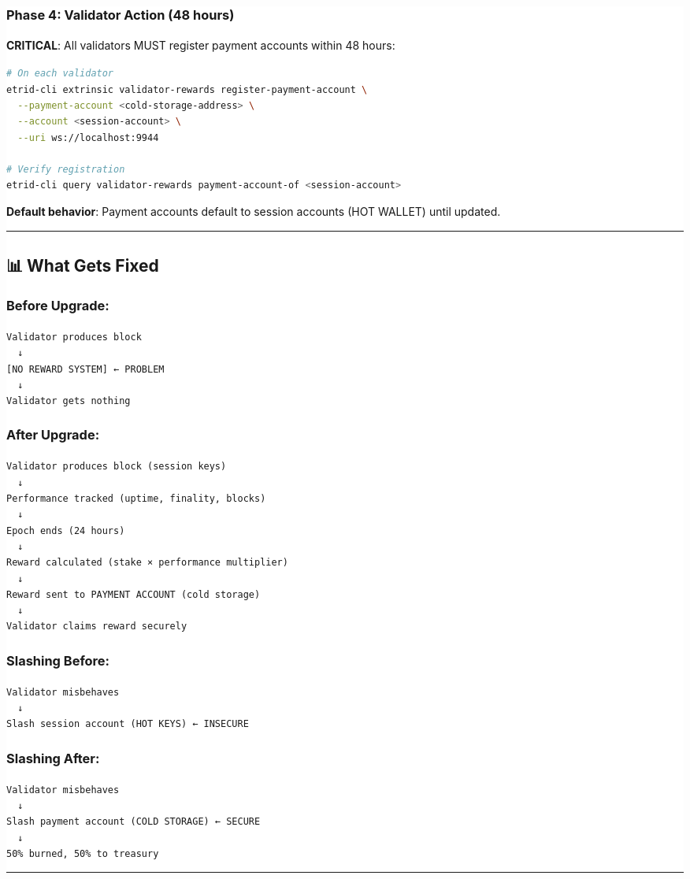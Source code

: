 ### Phase 4: Validator Action (48 hours)

**CRITICAL**: All validators MUST register payment accounts within 48 hours:

```bash
# On each validator
etrid-cli extrinsic validator-rewards register-payment-account \
  --payment-account <cold-storage-address> \
  --account <session-account> \
  --uri ws://localhost:9944

# Verify registration
etrid-cli query validator-rewards payment-account-of <session-account>
```

**Default behavior**: Payment accounts default to session accounts (HOT WALLET) until updated.

---

## 📊 What Gets Fixed

### Before Upgrade:
```
Validator produces block
  ↓
[NO REWARD SYSTEM] ← PROBLEM
  ↓
Validator gets nothing
```

### After Upgrade:
```
Validator produces block (session keys)
  ↓
Performance tracked (uptime, finality, blocks)
  ↓
Epoch ends (24 hours)
  ↓
Reward calculated (stake × performance multiplier)
  ↓
Reward sent to PAYMENT ACCOUNT (cold storage)
  ↓
Validator claims reward securely
```

### Slashing Before:
```
Validator misbehaves
  ↓
Slash session account (HOT KEYS) ← INSECURE
```

### Slashing After:
```
Validator misbehaves
  ↓
Slash payment account (COLD STORAGE) ← SECURE
  ↓
50% burned, 50% to treasury
```

---